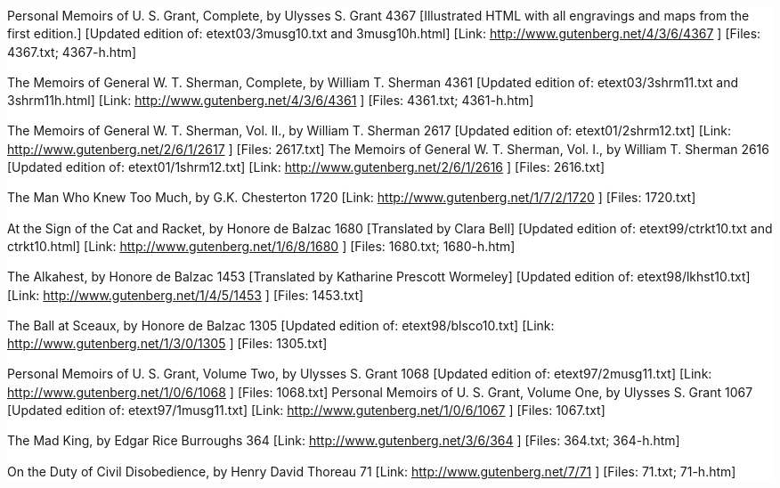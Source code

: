 Personal Memoirs of U. S. Grant, Complete, by Ulysses S. Grant            4367
   [Illustrated HTML with all engravings and maps from the first edition.]
   [Updated edition of: etext03/3musg10.txt and 3musg10h.html]
   [Link: http://www.gutenberg.net/4/3/6/4367 ]
   [Files: 4367.txt; 4367-h.htm]

The Memoirs of General W. T. Sherman, Complete, by William T. Sherman     4361
   [Updated edition of: etext03/3shrm11.txt and 3shrm11h.html]
   [Link: http://www.gutenberg.net/4/3/6/4361 ]
   [Files: 4361.txt; 4361-h.htm]

The Memoirs of General W. T. Sherman, Vol. II., by William T. Sherman     2617
   [Updated edition of: etext01/2shrm12.txt]
   [Link: http://www.gutenberg.net/2/6/1/2617 ]
   [Files: 2617.txt]
The Memoirs of General W. T. Sherman, Vol. I., by William T. Sherman      2616
   [Updated edition of: etext01/1shrm12.txt]
   [Link: http://www.gutenberg.net/2/6/1/2616 ]
   [Files: 2616.txt]

The Man Who Knew Too Much, by G.K. Chesterton                             1720
   [Link: http://www.gutenberg.net/1/7/2/1720 ]
   [Files: 1720.txt]

At the Sign of the Cat and Racket, by Honore de Balzac                    1680
   [Translated by Clara Bell]
   [Updated edition of: etext99/ctrkt10.txt and ctrkt10.html]
   [Link: http://www.gutenberg.net/1/6/8/1680 ]
   [Files: 1680.txt; 1680-h.htm]

The Alkahest, by Honore de Balzac                                         1453
   [Translated by Katharine Prescott Wormeley]
   [Updated edition of: etext98/lkhst10.txt]
   [Link: http://www.gutenberg.net/1/4/5/1453 ]
   [Files: 1453.txt]

The Ball at Sceaux, by Honore de Balzac                                   1305
   [Updated edition of: etext98/blsco10.txt]
   [Link: http://www.gutenberg.net/1/3/0/1305 ]
   [Files: 1305.txt]

Personal Memoirs of U. S. Grant, Volume Two, by Ulysses S. Grant          1068
   [Updated edition of: etext97/2musg11.txt]
   [Link: http://www.gutenberg.net/1/0/6/1068 ]
   [Files: 1068.txt]
Personal Memoirs of U. S. Grant, Volume One, by Ulysses S. Grant          1067
   [Updated edition of: etext97/1musg11.txt]
   [Link: http://www.gutenberg.net/1/0/6/1067 ]
   [Files: 1067.txt]

The Mad King, by Edgar Rice Burroughs                                      364
   [Link: http://www.gutenberg.net/3/6/364 ]
   [Files: 364.txt; 364-h.htm]

On the Duty of Civil Disobedience, by Henry David Thoreau                   71
   [Link: http://www.gutenberg.net/7/71 ]
   [Files: 71.txt; 71-h.htm]
